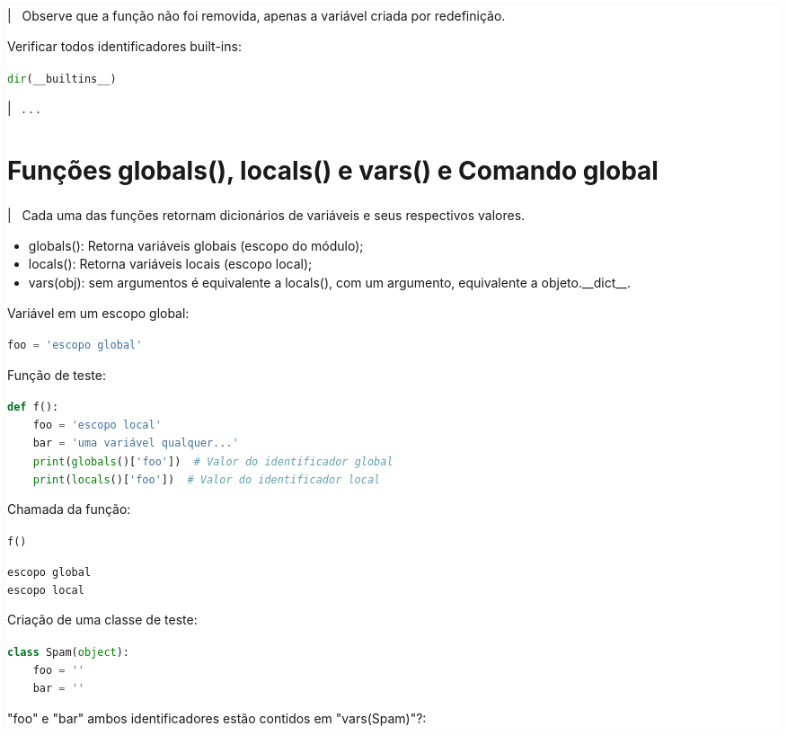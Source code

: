 |   Observe que a função não foi removida, apenas a variável criada por
  redefinição.

Verificar todos identificadores built-ins:

``` python
dir(__builtins__)
```

|   . . .

# Funções globals(), locals() e vars() e Comando global

|   Cada uma das funções retornam dicionários de variáveis e seus
  respectivos valores.

-   globals(): Retorna variáveis globais (escopo do módulo);
-   locals(): Retorna variáveis locais (escopo local);
-   vars(obj): sem argumentos é equivalente a locals(), com um
    argumento, equivalente a objeto.\_\_dict\_\_.

Variável em um escopo global:

``` python
foo = 'escopo global'
```

Função de teste:

``` python
def f():
    foo = 'escopo local'
    bar = 'uma variável qualquer...'
    print(globals()['foo'])  # Valor do identificador global
    print(locals()['foo'])  # Valor do identificador local
```

Chamada da função:

``` python
f()
```

``` console
escopo global
escopo local
```

Criação de uma classe de teste:

``` python
class Spam(object):
    foo = ''
    bar = ''
```

\"foo\" e \"bar\" ambos identificadores estão contidos em
\"vars(Spam)\"?:
